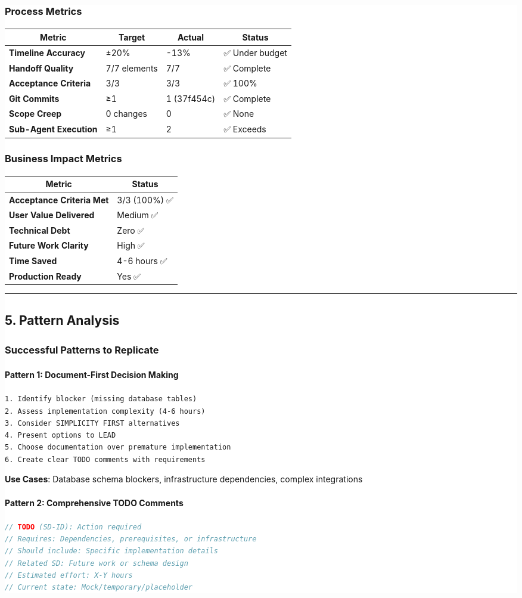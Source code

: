 ### Process Metrics

| Metric | Target | Actual | Status |
|--------|--------|--------|--------|
| **Timeline Accuracy** | ±20% | -13% | ✅ Under budget |
| **Handoff Quality** | 7/7 elements | 7/7 | ✅ Complete |
| **Acceptance Criteria** | 3/3 | 3/3 | ✅ 100% |
| **Git Commits** | ≥1 | 1 (37f454c) | ✅ Complete |
| **Scope Creep** | 0 changes | 0 | ✅ None |
| **Sub-Agent Execution** | ≥1 | 2 | ✅ Exceeds |

### Business Impact Metrics

| Metric | Status |
|--------|--------|
| **Acceptance Criteria Met** | 3/3 (100%) ✅ |
| **User Value Delivered** | Medium ✅ |
| **Technical Debt** | Zero ✅ |
| **Future Work Clarity** | High ✅ |
| **Time Saved** | 4-6 hours ✅ |
| **Production Ready** | Yes ✅ |

---

## 5. Pattern Analysis

### Successful Patterns to Replicate

#### Pattern 1: Document-First Decision Making
```
1. Identify blocker (missing database tables)
2. Assess implementation complexity (4-6 hours)
3. Consider SIMPLICITY FIRST alternatives
4. Present options to LEAD
5. Choose documentation over premature implementation
6. Create clear TODO comments with requirements
```

**Use Cases**: Database schema blockers, infrastructure dependencies, complex integrations

#### Pattern 2: Comprehensive TODO Comments
```typescript
// TODO (SD-ID): Action required
// Requires: Dependencies, prerequisites, or infrastructure
// Should include: Specific implementation details
// Related SD: Future work or schema design
// Estimated effort: X-Y hours
// Current state: Mock/temporary/placeholder
```
